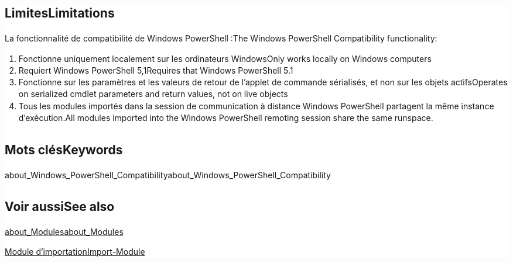 ## <a name="limitations"></a><span data-ttu-id="aa3ba-147">Limites</span><span class="sxs-lookup"><span data-stu-id="aa3ba-147">Limitations</span></span>

<span data-ttu-id="aa3ba-148">La fonctionnalité de compatibilité de Windows PowerShell :</span><span class="sxs-lookup"><span data-stu-id="aa3ba-148">The Windows PowerShell Compatibility functionality:</span></span>

1. <span data-ttu-id="aa3ba-149">Fonctionne uniquement localement sur les ordinateurs Windows</span><span class="sxs-lookup"><span data-stu-id="aa3ba-149">Only works locally on Windows computers</span></span>
1. <span data-ttu-id="aa3ba-150">Requiert Windows PowerShell 5,1</span><span class="sxs-lookup"><span data-stu-id="aa3ba-150">Requires that Windows PowerShell 5.1</span></span>
1. <span data-ttu-id="aa3ba-151">Fonctionne sur les paramètres et les valeurs de retour de l’applet de commande sérialisés, et non sur les objets actifs</span><span class="sxs-lookup"><span data-stu-id="aa3ba-151">Operates on serialized cmdlet parameters and return values, not on live objects</span></span>
1. <span data-ttu-id="aa3ba-152">Tous les modules importés dans la session de communication à distance Windows PowerShell partagent la même instance d’exécution.</span><span class="sxs-lookup"><span data-stu-id="aa3ba-152">All modules imported into the Windows PowerShell remoting session share the same runspace.</span></span>

## <a name="keywords"></a><span data-ttu-id="aa3ba-153">Mots clés</span><span class="sxs-lookup"><span data-stu-id="aa3ba-153">Keywords</span></span>

<span data-ttu-id="aa3ba-154">about_Windows_PowerShell_Compatibility</span><span class="sxs-lookup"><span data-stu-id="aa3ba-154">about_Windows_PowerShell_Compatibility</span></span>

## <a name="see-also"></a><span data-ttu-id="aa3ba-155">Voir aussi</span><span class="sxs-lookup"><span data-stu-id="aa3ba-155">See also</span></span>

[<span data-ttu-id="aa3ba-156">about_Modules</span><span class="sxs-lookup"><span data-stu-id="aa3ba-156">about_Modules</span></span>](about_Modules.md)

[<span data-ttu-id="aa3ba-157">Module d’importation</span><span class="sxs-lookup"><span data-stu-id="aa3ba-157">Import-Module</span></span>](xref:Microsoft.PowerShell.Core.Import-Module)

